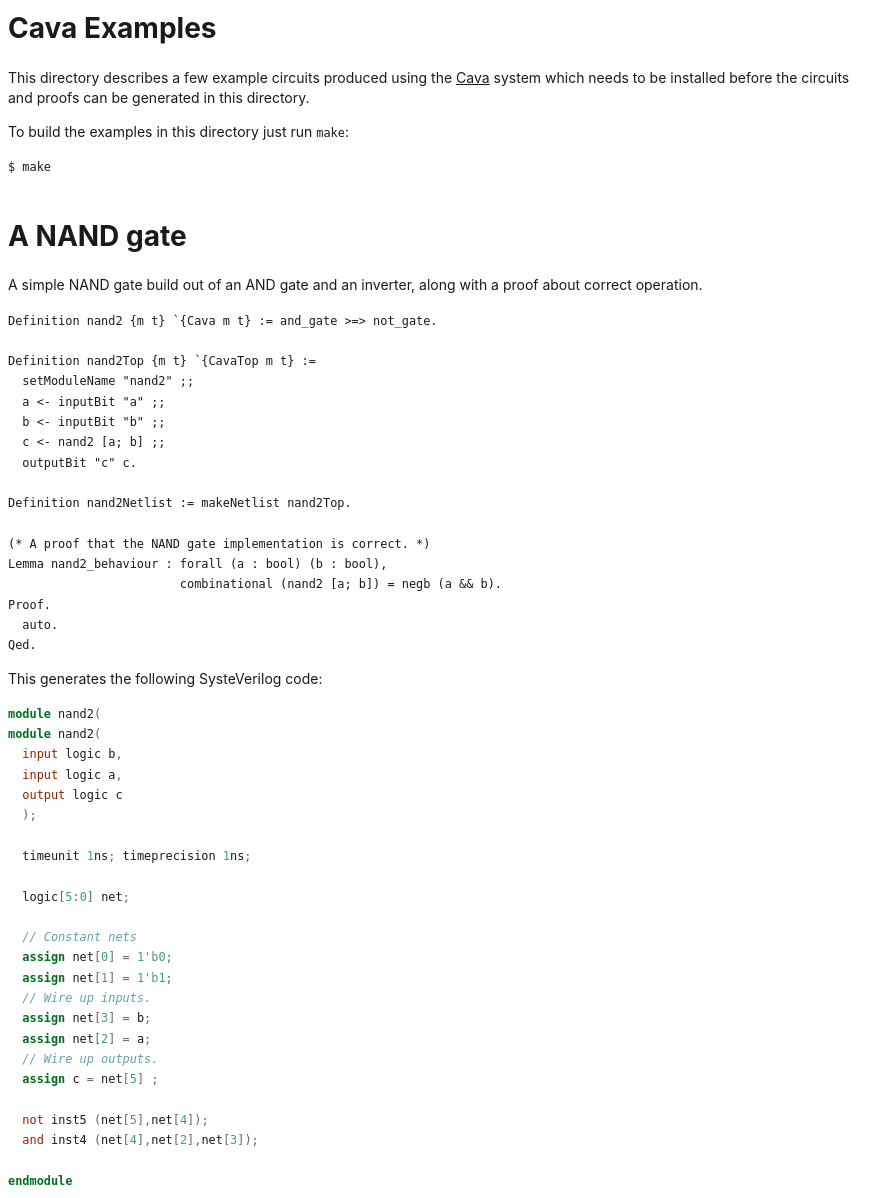 # Cava Examples

This directory describes a few example circuits produced using
the  [Cava](https://github.com/project-oak/oak-hardware/tree/master/cava) system which needs
to be installed before the circuits and proofs can be generated in this directory.

To build the examples in this directory just run `make`:

```bash
$ make
```

# A NAND gate
A simple NAND gate build out of an AND gate and an inverter, along
with a proof about correct operation.

```coq
Definition nand2 {m t} `{Cava m t} := and_gate >=> not_gate.

Definition nand2Top {m t} `{CavaTop m t} :=
  setModuleName "nand2" ;;
  a <- inputBit "a" ;;
  b <- inputBit "b" ;;
  c <- nand2 [a; b] ;;
  outputBit "c" c.

Definition nand2Netlist := makeNetlist nand2Top.

(* A proof that the NAND gate implementation is correct. *)
Lemma nand2_behaviour : forall (a : bool) (b : bool),
                        combinational (nand2 [a; b]) = negb (a && b).
Proof.
  auto.
Qed.
```

This generates the following SysteVerilog code:

```verilog
module nand2(
module nand2(
  input logic b,
  input logic a,
  output logic c
  );

  timeunit 1ns; timeprecision 1ns;

  logic[5:0] net;

  // Constant nets
  assign net[0] = 1'b0;
  assign net[1] = 1'b1;
  // Wire up inputs.
  assign net[3] = b;
  assign net[2] = a;
  // Wire up outputs.
  assign c = net[5] ;

  not inst5 (net[5],net[4]);
  and inst4 (net[4],net[2],net[3]);

endmodule
```
